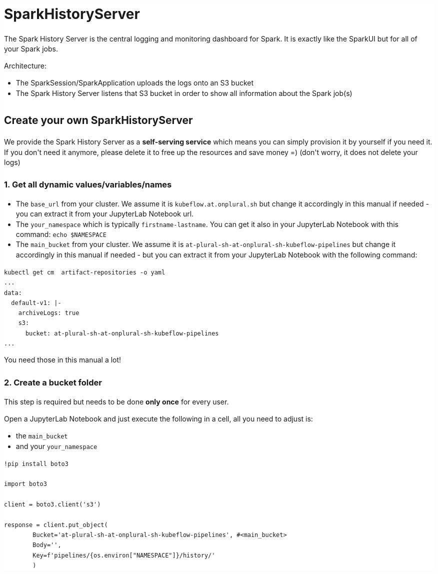 # SparkHistoryServer

The Spark History Server is the central logging and monitoring dashboard for Spark. It is exactly like the SparkUI but for all of your Spark jobs.

Architecture:
- The SparkSession/SparkApplication uploads the logs onto an S3 bucket
- The Spark History Server listens that S3 bucket in order to show all information about the Spark job(s)

## Create your own SparkHistoryServer

We provide the Spark History Server as a **self-serving service** which means you can simply provision it by yourself if you need it. If you don't need it anymore, please delete it to free up the resources and save money =) (don't worry, it does not delete your logs)

### 1. Get all dynamic values/variables/names

- The `base_url` from your cluster. We assume it is `kubeflow.at.onplural.sh` but change it accordingly in this manual if needed - you can extract it from your JupyterLab Notebook url.
- The `your_namespace` which is typically `firstname-lastname`. You can get it also in your JupyterLab Notebook with this command: `echo $NAMESPACE`
- The `main_bucket` from your cluster. We assume it is `at-plural-sh-at-onplural-sh-kubeflow-pipelines` but change it accordingly in this manual if needed - but you can extract it from your JupyterLab Notebook with the following command:
```
kubectl get cm  artifact-repositories -o yaml
...
data:
  default-v1: |-
    archiveLogs: true
    s3:
      bucket: at-plural-sh-at-onplural-sh-kubeflow-pipelines
...
```
You need those in this manual a lot!

### 2. Create a bucket folder

This step is required but needs to be done **only once** for every user.

Open a JupyterLab Notebook and just execute the following in a cell, all you need to adjust is:
- the `main_bucket` 
- and your `your_namespace`
```
!pip install boto3

import boto3

client = boto3.client('s3')

response = client.put_object(
        Bucket='at-plural-sh-at-onplural-sh-kubeflow-pipelines', #<main_bucket>
        Body='',
        Key=f'pipelines/{os.environ["NAMESPACE"]}/history/'
        )
```
